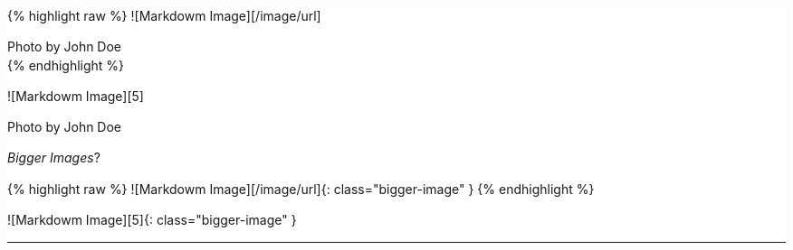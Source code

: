 {% highlight raw %}
![Markdowm Image][/image/url]
<figcaption class="caption">Photo by John Doe</figcaption>
{% endhighlight %}

![Markdowm Image][5]
<figcaption class="caption">Photo by John Doe</figcaption>

*Bigger Images*?

{% highlight raw %}
![Markdowm Image][/image/url]{: class="bigger-image" }
{% endhighlight %}

![Markdowm Image][5]{: class="bigger-image" }

---


